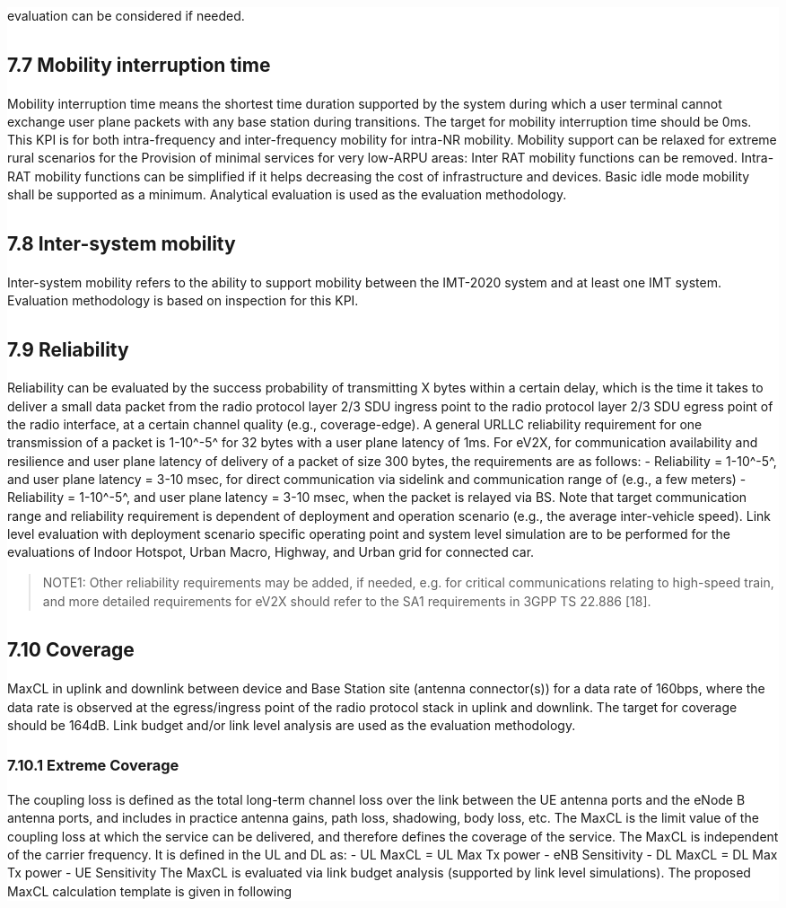 evaluation can be considered if needed.
## 7.7 Mobility interruption time
Mobility interruption time means the shortest time duration supported by the
system during which a user terminal cannot exchange user plane packets with
any base station during transitions.
The target for mobility interruption time should be 0ms.
This KPI is for both intra-frequency and inter-frequency mobility for intra-NR
mobility.
Mobility support can be relaxed for extreme rural scenarios for the Provision
of minimal services for very low-ARPU areas: Inter RAT mobility functions can
be removed. Intra-RAT mobility functions can be simplified if it helps
decreasing the cost of infrastructure and devices. Basic idle mode mobility
shall be supported as a minimum.
Analytical evaluation is used as the evaluation methodology.
## 7.8 Inter-system mobility
Inter-system mobility refers to the ability to support mobility between the
IMT-2020 system and at least one IMT system.
Evaluation methodology is based on inspection for this KPI.
## 7.9 Reliability
Reliability can be evaluated by the success probability of transmitting X
bytes within a certain delay, which is the time it takes to deliver a small
data packet from the radio protocol layer 2/3 SDU ingress point to the radio
protocol layer 2/3 SDU egress point of the radio interface, at a certain
channel quality (e.g., coverage-edge).
A general URLLC reliability requirement for one transmission of a packet is
1-10^-5^ for 32 bytes with a user plane latency of 1ms.
For eV2X, for communication availability and resilience and user plane latency
of delivery of a packet of size 300 bytes, the requirements are as follows:
\- Reliability = 1-10^-5^, and user plane latency = 3-10 msec, for direct
communication via sidelink and communication range of (e.g., a few meters)
\- Reliability = 1-10^-5^, and user plane latency = 3-10 msec, when the packet
is relayed via BS.
Note that target communication range and reliability requirement is dependent
of deployment and operation scenario (e.g., the average inter-vehicle speed).
Link level evaluation with deployment scenario specific operating point and
system level simulation are to be performed for the evaluations of Indoor
Hotspot, Urban Macro, Highway, and Urban grid for connected car.
> NOTE1: Other reliability requirements may be added, if needed, e.g. for
> critical communications relating to high-speed train, and more detailed
> requirements for eV2X should refer to the SA1 requirements in 3GPP TS 22.886
> [18].
## 7.10 Coverage
MaxCL in uplink and downlink between device and Base Station site (antenna
connector(s)) for a data rate of 160bps, where the data rate is observed at
the egress/ingress point of the radio protocol stack in uplink and downlink.
The target for coverage should be 164dB.
Link budget and/or link level analysis are used as the evaluation methodology.
### 7.10.1 Extreme Coverage
The coupling loss is defined as the total long-term channel loss over the link
between the UE antenna ports and the eNode B antenna ports, and includes in
practice antenna gains, path loss, shadowing, body loss, etc. The MaxCL is the
limit value of the coupling loss at which the service can be delivered, and
therefore defines the coverage of the service. The MaxCL is independent of the
carrier frequency. It is defined in the UL and DL as:
\- UL MaxCL = UL Max Tx power - eNB Sensitivity
\- DL MaxCL = DL Max Tx power - UE Sensitivity
The MaxCL is evaluated via link budget analysis (supported by link level
simulations). The proposed MaxCL calculation template is given in following